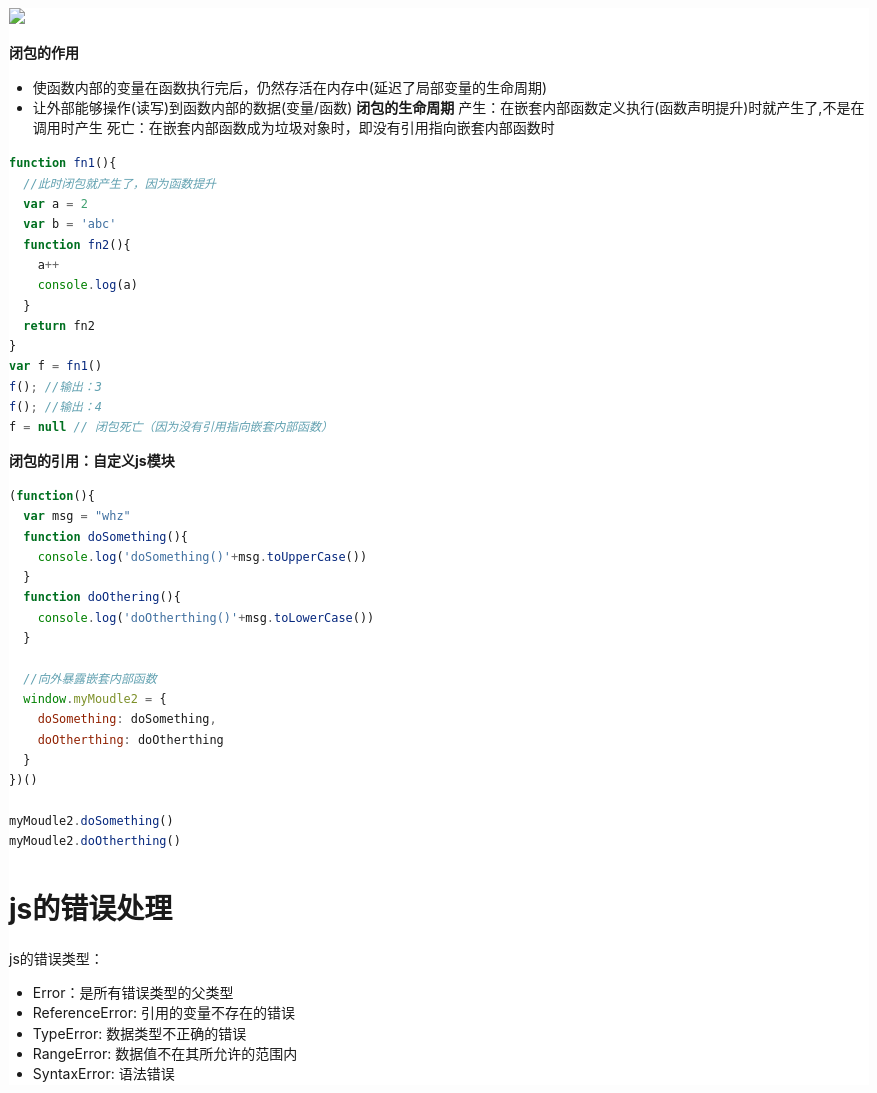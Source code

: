 ![](https://raw.githubusercontent.com/NaisWang/images/master/20220409110219.png)

**闭包的作用**
- 使函数内部的变量在函数执行完后，仍然存活在内存中(延迟了局部变量的生命周期)
- 让外部能够操作(读写)到函数内部的数据(变量/函数)
**闭包的生命周期**
产生：在嵌套内部函数定义执行(函数声明提升)时就产生了,不是在调用时产生
死亡：在嵌套内部函数成为垃圾对象时，即没有引用指向嵌套内部函数时
```js
function fn1(){
  //此时闭包就产生了，因为函数提升
  var a = 2
  var b = 'abc'
  function fn2(){ 
    a++
    console.log(a)
  }
  return fn2
}
var f = fn1()
f(); //输出：3
f(); //输出：4
f = null // 闭包死亡（因为没有引用指向嵌套内部函数）
```

**闭包的引用：自定义js模块**
```js
(function(){
  var msg = "whz"
  function doSomething(){
    console.log('doSomething()'+msg.toUpperCase())
  }
  function doOthering(){
    console.log('doOtherthing()'+msg.toLowerCase())
  }

  //向外暴露嵌套内部函数
  window.myMoudle2 = {
    doSomething: doSomething,
    doOtherthing: doOtherthing
  }
})()

myMoudle2.doSomething()
myMoudle2.doOtherthing()
```

# js的错误处理
js的错误类型：
- Error：是所有错误类型的父类型
- ReferenceError: 引用的变量不存在的错误
- TypeError: 数据类型不正确的错误
- RangeError: 数据值不在其所允许的范围内
- SyntaxError: 语法错误
